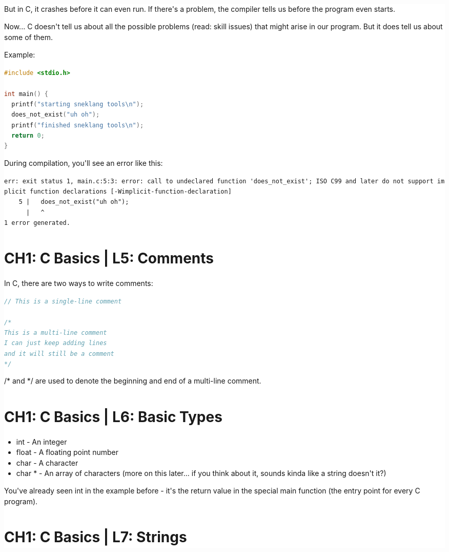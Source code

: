 But in C, it crashes before it can even run. If there's a problem, the compiler tells us before the program even starts.

Now... C doesn't tell us about all the possible problems (read: skill issues) that might arise in our program. But it does tell us about some of them.

Example:

```c
#include <stdio.h>

int main() {
  printf("starting sneklang tools\n");
  does_not_exist("uh oh");
  printf("finished sneklang tools\n");
  return 0;
}
```
During compilation, you'll see an error like this:
```console
err: exit status 1, main.c:5:3: error: call to undeclared function 'does_not_exist'; ISO C99 and later do not support implicit function declarations [-Wimplicit-function-declaration]
    5 |   does_not_exist("uh oh");
      |   ^
1 error generated.
```

# CH1: C Basics | L5: Comments

In C, there are two ways to write comments:

```c
// This is a single-line comment

/*
This is a multi-line comment
I can just keep adding lines
and it will still be a comment
*/
```
/* and */ are used to denote the beginning and end of a multi-line comment.

# CH1: C Basics | L6: Basic Types
- int - An integer
- float - A floating point number
- char - A character
- char * - An array of characters (more on this later... if you think about it, sounds kinda like a string doesn't it?)

You've already seen int in the example before - it's the return value in the special main function (the entry point for every C program).

# CH1: C Basics | L7: Strings
